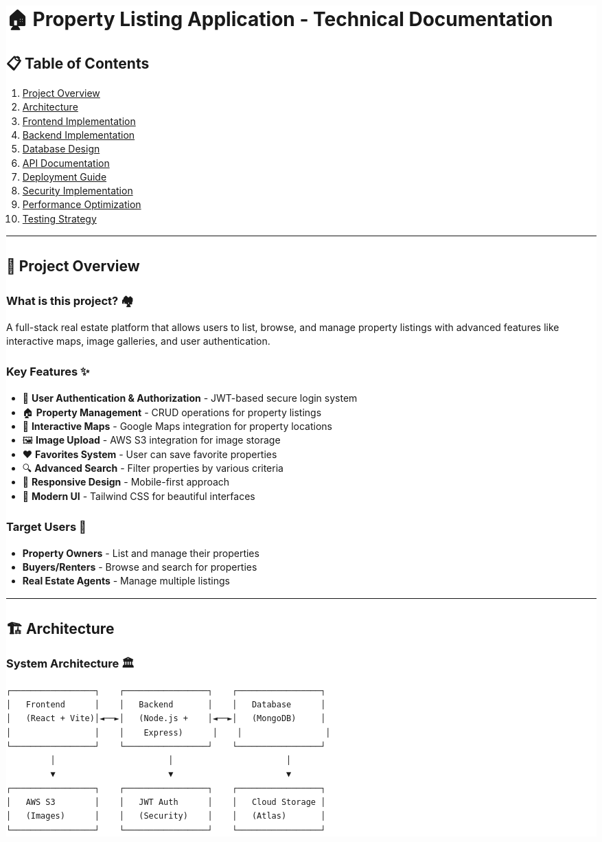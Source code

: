# 🏠 Property Listing Application - Technical Documentation

## 📋 Table of Contents
1. [Project Overview](#project-overview)
2. [Architecture](#architecture)
3. [Frontend Implementation](#frontend-implementation)
4. [Backend Implementation](#backend-implementation)
5. [Database Design](#database-design)
6. [API Documentation](#api-documentation)
7. [Deployment Guide](#deployment-guide)
8. [Security Implementation](#security-implementation)
9. [Performance Optimization](#performance-optimization)
10. [Testing Strategy](#testing-strategy)

---

## 🎯 Project Overview

### **What is this project?** 🏘️
A full-stack real estate platform that allows users to list, browse, and manage property listings with advanced features like interactive maps, image galleries, and user authentication.

### **Key Features** ✨
- 🔐 **User Authentication & Authorization** - JWT-based secure login system
- 🏠 **Property Management** - CRUD operations for property listings
- 📍 **Interactive Maps** - Google Maps integration for property locations
- 🖼️ **Image Upload** - AWS S3 integration for image storage
- ❤️ **Favorites System** - User can save favorite properties
- 🔍 **Advanced Search** - Filter properties by various criteria
- 📱 **Responsive Design** - Mobile-first approach
- 🎨 **Modern UI** - Tailwind CSS for beautiful interfaces

### **Target Users** 👥
- **Property Owners** - List and manage their properties
- **Buyers/Renters** - Browse and search for properties
- **Real Estate Agents** - Manage multiple listings

---

## 🏗️ Architecture

### **System Architecture** 🏛️
```
┌─────────────────┐    ┌─────────────────┐    ┌─────────────────┐
│   Frontend      │    │   Backend       │    │   Database      │
│   (React + Vite)│◄──►│   (Node.js +    │◄──►│   (MongoDB)     │
│                 │    │    Express)      │    │                 │
└─────────────────┘    └─────────────────┘    └─────────────────┘
         │                       │                       │
         ▼                       ▼                       ▼
┌─────────────────┐    ┌─────────────────┐    ┌─────────────────┐
│   AWS S3        │    │   JWT Auth      │    │   Cloud Storage │
│   (Images)      │    │   (Security)    │    │   (Atlas)       │
└─────────────────┘    └─────────────────┘    └─────────────────┘
```
